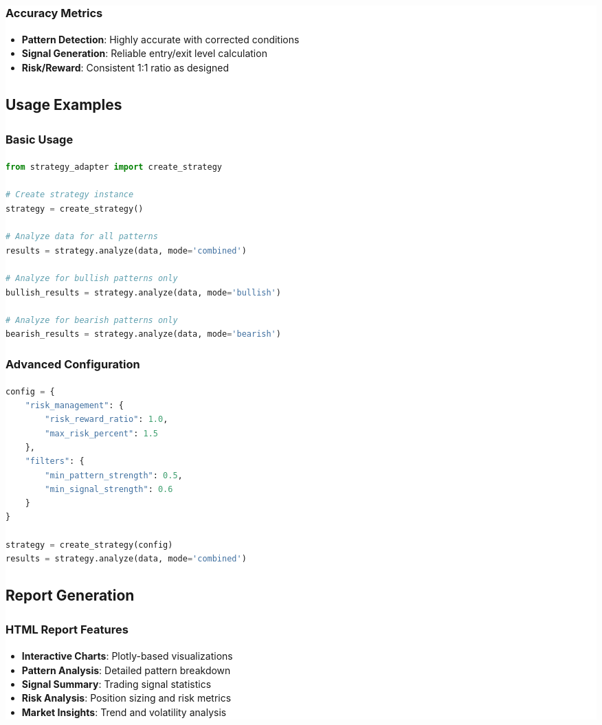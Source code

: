 ### Accuracy Metrics
- **Pattern Detection**: Highly accurate with corrected conditions
- **Signal Generation**: Reliable entry/exit level calculation
- **Risk/Reward**: Consistent 1:1 ratio as designed

## Usage Examples

### Basic Usage
```python
from strategy_adapter import create_strategy

# Create strategy instance
strategy = create_strategy()

# Analyze data for all patterns
results = strategy.analyze(data, mode='combined')

# Analyze for bullish patterns only
bullish_results = strategy.analyze(data, mode='bullish')

# Analyze for bearish patterns only
bearish_results = strategy.analyze(data, mode='bearish')
```

### Advanced Configuration
```python
config = {
    "risk_management": {
        "risk_reward_ratio": 1.0,
        "max_risk_percent": 1.5
    },
    "filters": {
        "min_pattern_strength": 0.5,
        "min_signal_strength": 0.6
    }
}

strategy = create_strategy(config)
results = strategy.analyze(data, mode='combined')
```

## Report Generation

### HTML Report Features
- **Interactive Charts**: Plotly-based visualizations
- **Pattern Analysis**: Detailed pattern breakdown
- **Signal Summary**: Trading signal statistics
- **Risk Analysis**: Position sizing and risk metrics
- **Market Insights**: Trend and volatility analysis

